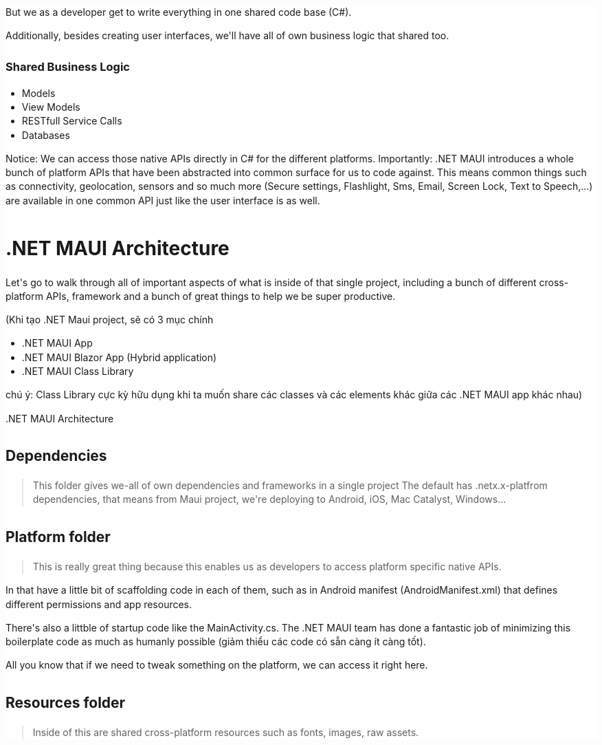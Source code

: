 But we as a developer get to write everything in one shared code base (C#).

Additionally, besides creating user interfaces, we'll have all of own business logic that shared too.
### Shared Business Logic
* Models
* View Models
* RESTfull Service Calls
* Databases

Notice: We can access those native APIs directly in C# for the different platforms.
Importantly: .NET MAUI introduces a whole bunch of platform APIs that have been abstracted into common surface for us to code against. This means common things such as connectivity, geolocation, sensors and so much more (Secure settings, Flashlight, Sms, Email, Screen Lock, Text to Speech,...) are available in one common API just like the user interface is as well.



# .NET MAUI Architecture
Let's go to walk through all of important aspects of what is inside of that single project, including a bunch of different cross-platform APIs, framework and a bunch of great things to help we be super productive. 

(Khi tạo .NET Maui project, sẽ có 3 mục chính
* .NET MAUI App
* .NET MAUI Blazor App (Hybrid application)
* .NET MAUI Class Library

chú ý: Class Library cực kỳ hữu dụng khi ta muốn share các classes và các elements khác giữa các .NET MAUI app khác nhau)


.NET MAUI Architecture
## Dependencies
> This folder gives we-all of own dependencies and frameworks in a single project
The default has .netx.x-platfrom dependencies, that means from Maui project, we're deploying to Android, iOS, Mac Catalyst, Windows...

## Platform folder
> This is really great thing because this enables us as developers to access platform specific native APIs.

In that have a little bit of scaffolding code in each of them, such as in Android manifest (AndroidManifest.xml) that defines different permissions and app resources.

There's also a littble of startup code like the MainActivity.cs. The .NET MAUI team has done a fantastic job of minimizing this boilerplate code as much as humanly possible (giảm thiểu các code có sẵn càng ít càng tốt).

All you know that if we need to tweak something on the platform, we can access it right here.


## Resources folder
> Inside of this are shared cross-platform resources such as fonts, images, raw assets.
